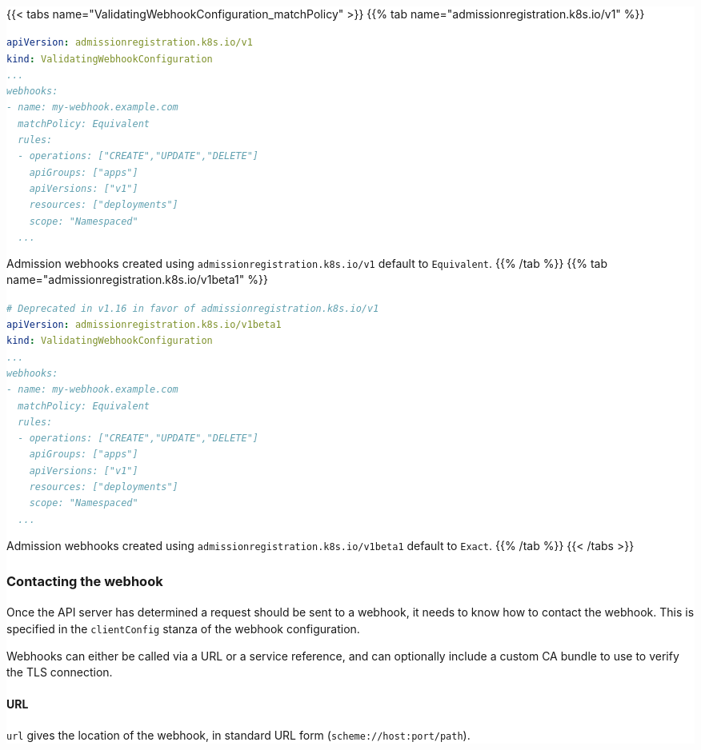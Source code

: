 {{< tabs name="ValidatingWebhookConfiguration_matchPolicy" >}}
{{% tab name="admissionregistration.k8s.io/v1" %}}

```yaml
apiVersion: admissionregistration.k8s.io/v1
kind: ValidatingWebhookConfiguration
...
webhooks:
- name: my-webhook.example.com
  matchPolicy: Equivalent
  rules:
  - operations: ["CREATE","UPDATE","DELETE"]
    apiGroups: ["apps"]
    apiVersions: ["v1"]
    resources: ["deployments"]
    scope: "Namespaced"
  ...
```

Admission webhooks created using `admissionregistration.k8s.io/v1` default to
`Equivalent`. {{% /tab %}}
{{% tab name="admissionregistration.k8s.io/v1beta1" %}}

```yaml
# Deprecated in v1.16 in favor of admissionregistration.k8s.io/v1
apiVersion: admissionregistration.k8s.io/v1beta1
kind: ValidatingWebhookConfiguration
...
webhooks:
- name: my-webhook.example.com
  matchPolicy: Equivalent
  rules:
  - operations: ["CREATE","UPDATE","DELETE"]
    apiGroups: ["apps"]
    apiVersions: ["v1"]
    resources: ["deployments"]
    scope: "Namespaced"
  ...
```

Admission webhooks created using `admissionregistration.k8s.io/v1beta1` default
to `Exact`. {{% /tab %}} {{< /tabs >}}

### Contacting the webhook

Once the API server has determined a request should be sent to a webhook, it
needs to know how to contact the webhook. This is specified in the
`clientConfig` stanza of the webhook configuration.

Webhooks can either be called via a URL or a service reference, and can
optionally include a custom CA bundle to use to verify the TLS connection.

#### URL

`url` gives the location of the webhook, in standard URL form
(`scheme://host:port/path`).
